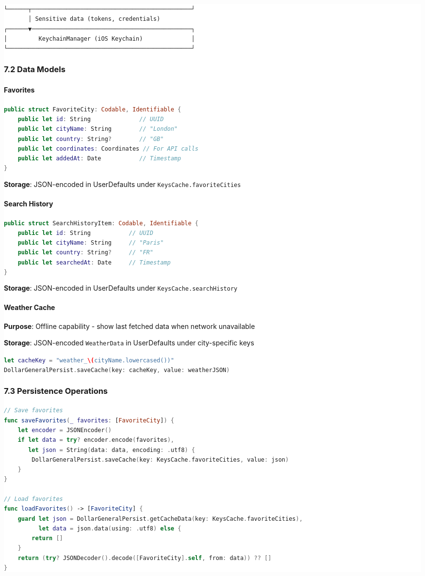 ```
└──────┬──────────────────────────────────────────────┘
       │ Sensitive data (tokens, credentials)
┌──────▼──────────────────────────────────────────────┐
│         KeychainManager (iOS Keychain)              │
└─────────────────────────────────────────────────────┘
```

### 7.2 Data Models

#### Favorites

```swift
public struct FavoriteCity: Codable, Identifiable {
    public let id: String              // UUID
    public let cityName: String        // "London"
    public let country: String?        // "GB"
    public let coordinates: Coordinates // For API calls
    public let addedAt: Date           // Timestamp
}
```

**Storage**: JSON-encoded in UserDefaults under `KeysCache.favoriteCities`

#### Search History

```swift
public struct SearchHistoryItem: Codable, Identifiable {
    public let id: String           // UUID
    public let cityName: String     // "Paris"
    public let country: String?     // "FR"
    public let searchedAt: Date     // Timestamp
}
```

**Storage**: JSON-encoded in UserDefaults under `KeysCache.searchHistory`

#### Weather Cache

**Purpose**: Offline capability - show last fetched data when network unavailable

**Storage**: JSON-encoded `WeatherData` in UserDefaults under city-specific keys

```swift
let cacheKey = "weather_\(cityName.lowercased())"
DollarGeneralPersist.saveCache(key: cacheKey, value: weatherJSON)
```

### 7.3 Persistence Operations

```swift
// Save favorites
func saveFavorites(_ favorites: [FavoriteCity]) {
    let encoder = JSONEncoder()
    if let data = try? encoder.encode(favorites),
       let json = String(data: data, encoding: .utf8) {
        DollarGeneralPersist.saveCache(key: KeysCache.favoriteCities, value: json)
    }
}

// Load favorites
func loadFavorites() -> [FavoriteCity] {
    guard let json = DollarGeneralPersist.getCacheData(key: KeysCache.favoriteCities),
          let data = json.data(using: .utf8) else {
        return []
    }
    return (try? JSONDecoder().decode([FavoriteCity].self, from: data)) ?? []
}
```